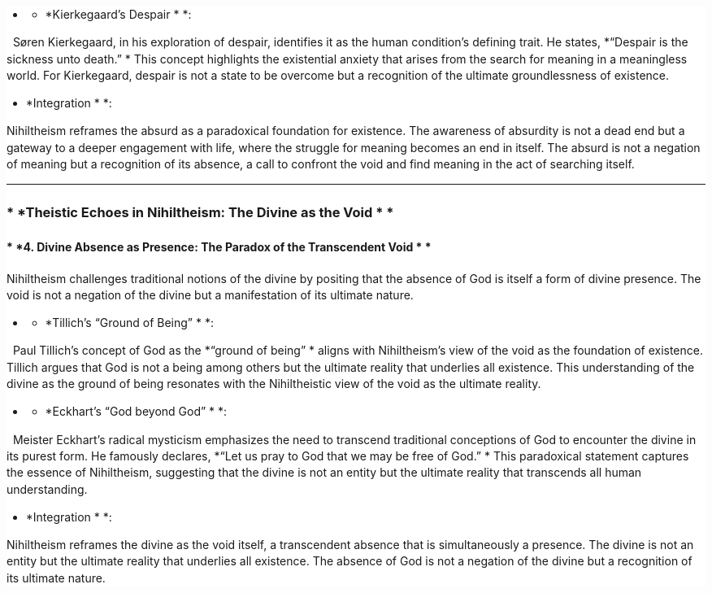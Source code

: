 
  -   *  *Kierkegaard’s Despair  *  *:  

  Søren Kierkegaard, in his exploration of despair, identifies it as the human condition’s defining trait. He states,   *“Despair is the sickness unto death.”  * This concept highlights the existential anxiety that arises from the search for meaning in a meaningless world. For Kierkegaard, despair is not a state to be overcome but a recognition of the ultimate groundlessness of existence.

 

  *  *Integration  *  *:  

Nihiltheism reframes the absurd as a paradoxical foundation for existence. The awareness of absurdity is not a dead end but a gateway to a deeper engagement with life, where the struggle for meaning becomes an end in itself. The absurd is not a negation of meaning but a recognition of its absence, a call to confront the void and find meaning in the act of searching itself.

 

  ---

 

  ###   *  *Theistic Echoes in Nihiltheism: The Divine as the Void  *  *

 

  ####   *  *4. Divine Absence as Presence: The Paradox of the Transcendent Void  *  *

 

Nihiltheism challenges traditional notions of the divine by positing that the absence of God is itself a form of divine presence. The void is not a negation of the divine but a manifestation of its ultimate nature.

 

  -   *  *Tillich’s “Ground of Being”  *  *:  

  Paul Tillich’s concept of God as the   *“ground of being”  * aligns with Nihiltheism’s view of the void as the foundation of existence. Tillich argues that God is not a being among others but the ultimate reality that underlies all existence. This understanding of the divine as the ground of being resonates with the Nihiltheistic view of the void as the ultimate reality.

 

  -   *  *Eckhart’s “God beyond God”  *  *:  

  Meister Eckhart’s radical mysticism emphasizes the need to transcend traditional conceptions of God to encounter the divine in its purest form. He famously declares,   *“Let us pray to God that we may be free of God.”  * This paradoxical statement captures the essence of Nihiltheism, suggesting that the divine is not an entity but the ultimate reality that transcends all human understanding.

 

  *  *Integration  *  *:  

Nihiltheism reframes the divine as the void itself, a transcendent absence that is simultaneously a presence. The divine is not an entity but the ultimate reality that underlies all existence. The absence of God is not a negation of the divine but a recognition of its ultimate nature.

 